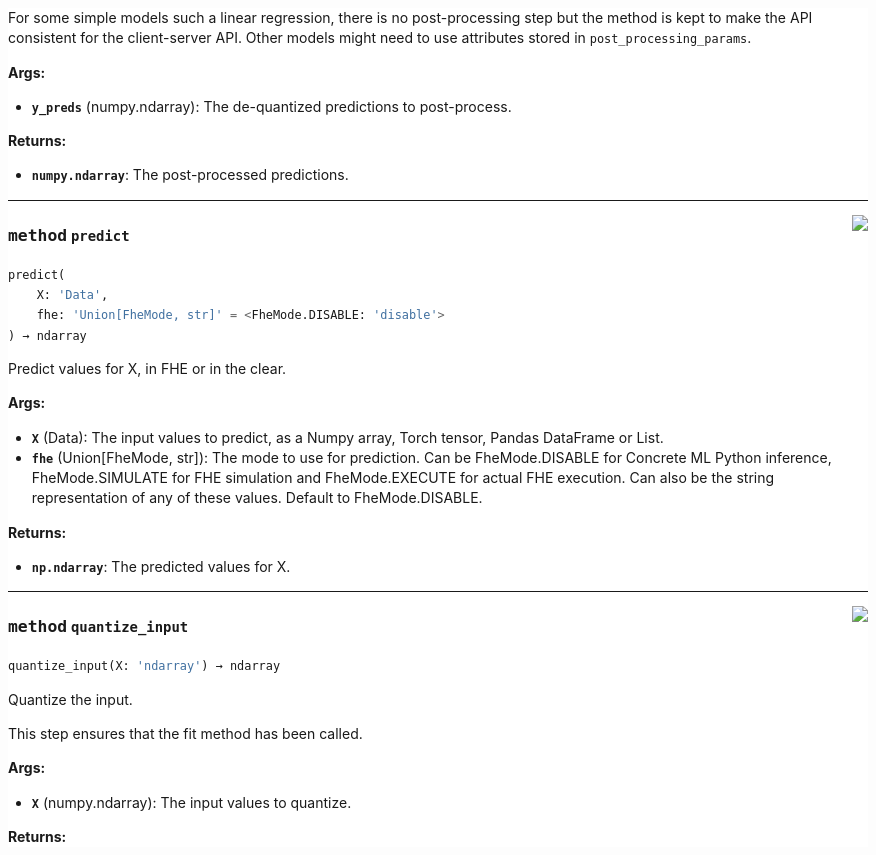 For some simple models such a linear regression, there is no post-processing step but the method is kept to make the API consistent for the client-server API. Other models might need to use attributes stored in `post_processing_params`.

**Args:**

- <b>`y_preds`</b> (numpy.ndarray):  The de-quantized predictions to post-process.

**Returns:**

- <b>`numpy.ndarray`</b>:  The post-processed predictions.

______________________________________________________________________

<a href="../../../src/concrete/ml/sklearn/base.py#L616"><img align="right" style="float:right;" src="https://img.shields.io/badge/-source-cccccc?style=flat-square"></a>

### <kbd>method</kbd> `predict`

```python
predict(
    X: 'Data',
    fhe: 'Union[FheMode, str]' = <FheMode.DISABLE: 'disable'>
) → ndarray
```

Predict values for X, in FHE or in the clear.

**Args:**

- <b>`X`</b> (Data):  The input values to predict, as a Numpy array, Torch tensor, Pandas DataFrame  or List.
- <b>`fhe`</b> (Union\[FheMode, str\]):  The mode to use for prediction.  Can be FheMode.DISABLE for Concrete ML Python inference,  FheMode.SIMULATE for FHE simulation and FheMode.EXECUTE for actual FHE execution.  Can also be the string representation of any of these values.  Default to FheMode.DISABLE.

**Returns:**

- <b>`np.ndarray`</b>:  The predicted values for X.

______________________________________________________________________

<a href="../../../src/concrete/ml/sklearn/base.py#L475"><img align="right" style="float:right;" src="https://img.shields.io/badge/-source-cccccc?style=flat-square"></a>

### <kbd>method</kbd> `quantize_input`

```python
quantize_input(X: 'ndarray') → ndarray
```

Quantize the input.

This step ensures that the fit method has been called.

**Args:**

- <b>`X`</b> (numpy.ndarray):  The input values to quantize.

**Returns:**
